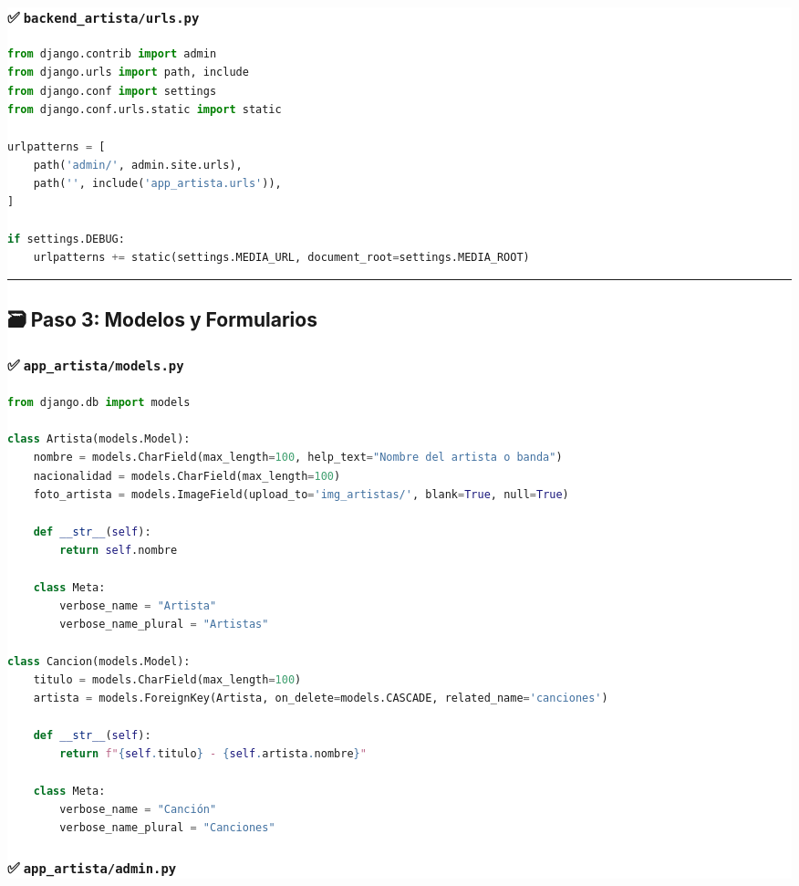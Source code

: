 
### ✅ `backend_artista/urls.py`

```python
from django.contrib import admin
from django.urls import path, include
from django.conf import settings
from django.conf.urls.static import static

urlpatterns = [
    path('admin/', admin.site.urls),
    path('', include('app_artista.urls')),
]

if settings.DEBUG:
    urlpatterns += static(settings.MEDIA_URL, document_root=settings.MEDIA_ROOT)
```

---

## 🗃️ **Paso 3: Modelos y Formularios**

### ✅ `app_artista/models.py`

```python
from django.db import models

class Artista(models.Model):
    nombre = models.CharField(max_length=100, help_text="Nombre del artista o banda")
    nacionalidad = models.CharField(max_length=100)
    foto_artista = models.ImageField(upload_to='img_artistas/', blank=True, null=True)

    def __str__(self):
        return self.nombre

    class Meta:
        verbose_name = "Artista"
        verbose_name_plural = "Artistas"

class Cancion(models.Model):
    titulo = models.CharField(max_length=100)
    artista = models.ForeignKey(Artista, on_delete=models.CASCADE, related_name='canciones')

    def __str__(self):
        return f"{self.titulo} - {self.artista.nombre}"

    class Meta:
        verbose_name = "Canción"
        verbose_name_plural = "Canciones"
```

### ✅ `app_artista/admin.py`
